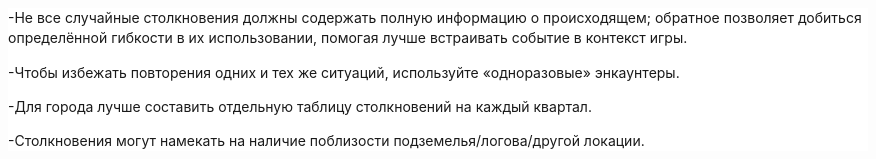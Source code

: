 \-Не все случайные столкновения должны содержать полную информацию о происходящем; обратное позволяет добиться определённой гибкости в их использовании, помогая лучше встраивать событие в контекст игры.

\-Чтобы избежать повторения одних и тех же ситуаций, используйте «одноразовые» энкаунтеры.

\-Для города лучше составить отдельную таблицу столкновений на каждый квартал.

\-Столкновения могут намекать на наличие поблизости подземелья/логова/другой локации.
